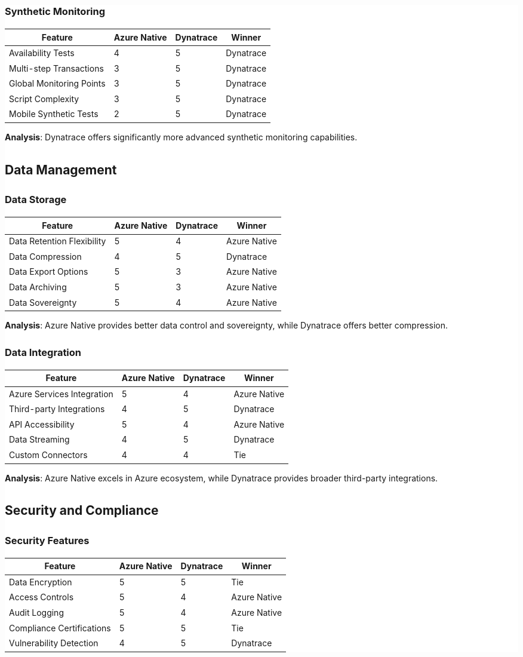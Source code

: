 ### Synthetic Monitoring
| Feature | Azure Native | Dynatrace | Winner |
|---------|--------------|-----------|--------|
| Availability Tests | 4 | 5 | Dynatrace |
| Multi-step Transactions | 3 | 5 | Dynatrace |
| Global Monitoring Points | 3 | 5 | Dynatrace |
| Script Complexity | 3 | 5 | Dynatrace |
| Mobile Synthetic Tests | 2 | 5 | Dynatrace |

**Analysis**: Dynatrace offers significantly more advanced synthetic monitoring capabilities.

## Data Management

### Data Storage
| Feature | Azure Native | Dynatrace | Winner |
|---------|--------------|-----------|--------|
| Data Retention Flexibility | 5 | 4 | Azure Native |
| Data Compression | 4 | 5 | Dynatrace |
| Data Export Options | 5 | 3 | Azure Native |
| Data Archiving | 5 | 3 | Azure Native |
| Data Sovereignty | 5 | 4 | Azure Native |

**Analysis**: Azure Native provides better data control and sovereignty, while Dynatrace offers better compression.

### Data Integration
| Feature | Azure Native | Dynatrace | Winner |
|---------|--------------|-----------|--------|
| Azure Services Integration | 5 | 4 | Azure Native |
| Third-party Integrations | 4 | 5 | Dynatrace |
| API Accessibility | 5 | 4 | Azure Native |
| Data Streaming | 4 | 5 | Dynatrace |
| Custom Connectors | 4 | 4 | Tie |

**Analysis**: Azure Native excels in Azure ecosystem, while Dynatrace provides broader third-party integrations.

## Security and Compliance

### Security Features
| Feature | Azure Native | Dynatrace | Winner |
|---------|--------------|-----------|--------|
| Data Encryption | 5 | 5 | Tie |
| Access Controls | 5 | 4 | Azure Native |
| Audit Logging | 5 | 4 | Azure Native |
| Compliance Certifications | 5 | 5 | Tie |
| Vulnerability Detection | 4 | 5 | Dynatrace |
